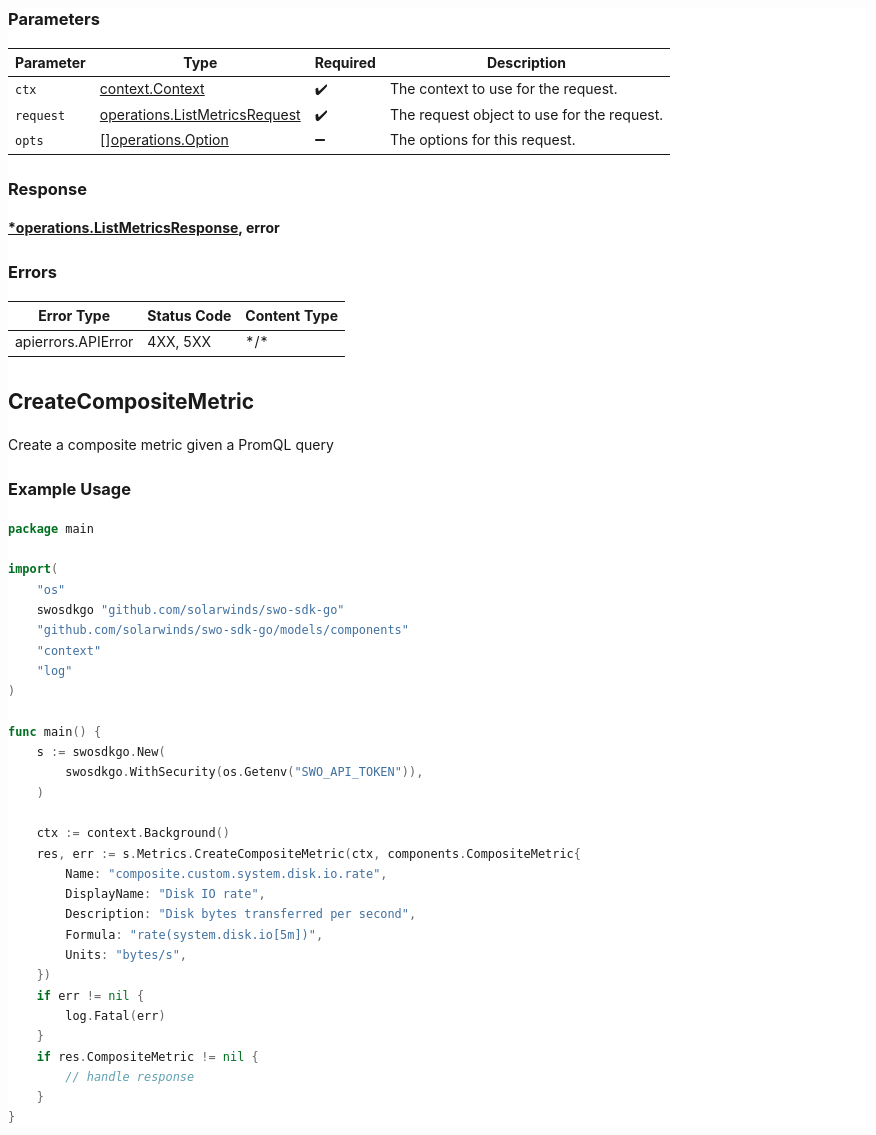 ### Parameters

| Parameter                                                                      | Type                                                                           | Required                                                                       | Description                                                                    |
| ------------------------------------------------------------------------------ | ------------------------------------------------------------------------------ | ------------------------------------------------------------------------------ | ------------------------------------------------------------------------------ |
| `ctx`                                                                          | [context.Context](https://pkg.go.dev/context#Context)                          | :heavy_check_mark:                                                             | The context to use for the request.                                            |
| `request`                                                                      | [operations.ListMetricsRequest](../../models/operations/listmetricsrequest.md) | :heavy_check_mark:                                                             | The request object to use for the request.                                     |
| `opts`                                                                         | [][operations.Option](../../models/operations/option.md)                       | :heavy_minus_sign:                                                             | The options for this request.                                                  |

### Response

**[*operations.ListMetricsResponse](../../models/operations/listmetricsresponse.md), error**

### Errors

| Error Type         | Status Code        | Content Type       |
| ------------------ | ------------------ | ------------------ |
| apierrors.APIError | 4XX, 5XX           | \*/\*              |

## CreateCompositeMetric

Create a composite metric given a PromQL query

### Example Usage

```go
package main

import(
	"os"
	swosdkgo "github.com/solarwinds/swo-sdk-go"
	"github.com/solarwinds/swo-sdk-go/models/components"
	"context"
	"log"
)

func main() {
    s := swosdkgo.New(
        swosdkgo.WithSecurity(os.Getenv("SWO_API_TOKEN")),
    )

    ctx := context.Background()
    res, err := s.Metrics.CreateCompositeMetric(ctx, components.CompositeMetric{
        Name: "composite.custom.system.disk.io.rate",
        DisplayName: "Disk IO rate",
        Description: "Disk bytes transferred per second",
        Formula: "rate(system.disk.io[5m])",
        Units: "bytes/s",
    })
    if err != nil {
        log.Fatal(err)
    }
    if res.CompositeMetric != nil {
        // handle response
    }
}
```
